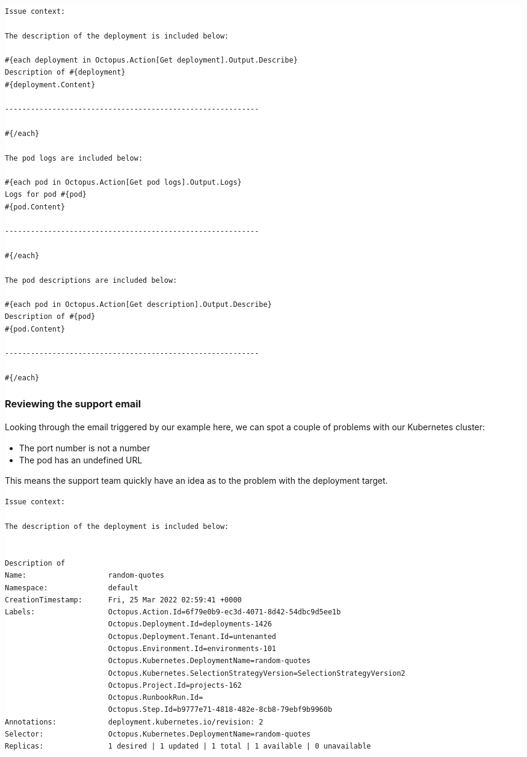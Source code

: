 ```
Issue context:

The description of the deployment is included below:

#{each deployment in Octopus.Action[Get deployment].Output.Describe}
Description of #{deployment}
#{deployment.Content}

-----------------------------------------------------------

#{/each}

The pod logs are included below:

#{each pod in Octopus.Action[Get pod logs].Output.Logs}
Logs for pod #{pod}
#{pod.Content}

-----------------------------------------------------------

#{/each}

The pod descriptions are included below:

#{each pod in Octopus.Action[Get description].Output.Describe}
Description of #{pod}
#{pod.Content}

-----------------------------------------------------------

#{/each}
 ```

### Reviewing the support email

Looking through the email triggered by our example here, we can spot a couple of problems with our Kubernetes cluster:

- The port number is not a number
- The pod has an undefined URL

This means the support team quickly have an idea as to the problem with the deployment target.

```
Issue context:

The description of the deployment is included below:


Description of
Name:                   random-quotes
Namespace:              default
CreationTimestamp:      Fri, 25 Mar 2022 02:59:41 +0000
Labels:                 Octopus.Action.Id=6f79e0b9-ec3d-4071-8d42-54dbc9d5ee1b
                        Octopus.Deployment.Id=deployments-1426
                        Octopus.Deployment.Tenant.Id=untenanted
                        Octopus.Environment.Id=environments-101
                        Octopus.Kubernetes.DeploymentName=random-quotes
                        Octopus.Kubernetes.SelectionStrategyVersion=SelectionStrategyVersion2
                        Octopus.Project.Id=projects-162
                        Octopus.RunbookRun.Id=
                        Octopus.Step.Id=b9777e71-4818-482e-8cb8-79ebf9b9960b
Annotations:            deployment.kubernetes.io/revision: 2
Selector:               Octopus.Kubernetes.DeploymentName=random-quotes
Replicas:               1 desired | 1 updated | 1 total | 1 available | 0 unavailable
```